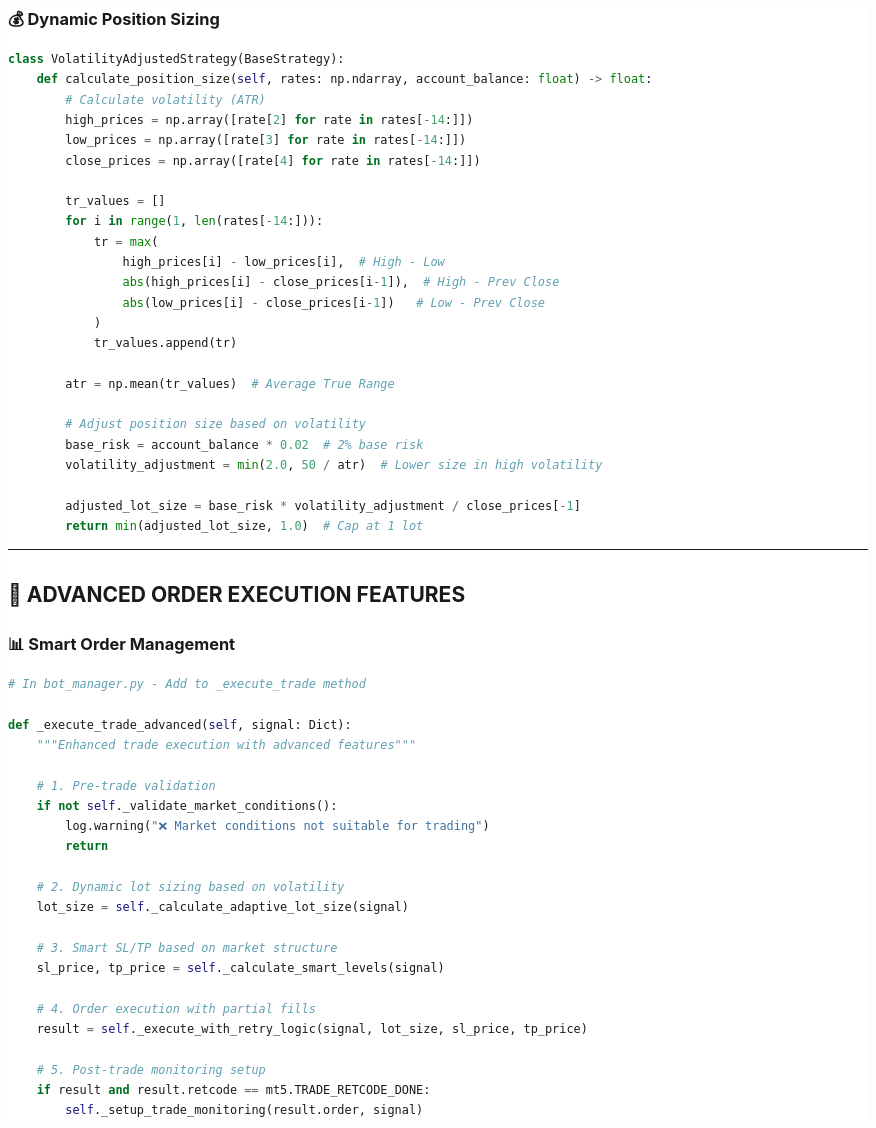 ### **💰 Dynamic Position Sizing**
```python
class VolatilityAdjustedStrategy(BaseStrategy):
    def calculate_position_size(self, rates: np.ndarray, account_balance: float) -> float:
        # Calculate volatility (ATR)
        high_prices = np.array([rate[2] for rate in rates[-14:]])
        low_prices = np.array([rate[3] for rate in rates[-14:]])
        close_prices = np.array([rate[4] for rate in rates[-14:]])
        
        tr_values = []
        for i in range(1, len(rates[-14:])):
            tr = max(
                high_prices[i] - low_prices[i],  # High - Low
                abs(high_prices[i] - close_prices[i-1]),  # High - Prev Close
                abs(low_prices[i] - close_prices[i-1])   # Low - Prev Close
            )
            tr_values.append(tr)
        
        atr = np.mean(tr_values)  # Average True Range
        
        # Adjust position size based on volatility
        base_risk = account_balance * 0.02  # 2% base risk
        volatility_adjustment = min(2.0, 50 / atr)  # Lower size in high volatility
        
        adjusted_lot_size = base_risk * volatility_adjustment / close_prices[-1]
        return min(adjusted_lot_size, 1.0)  # Cap at 1 lot
```

---

## 🔧 **ADVANCED ORDER EXECUTION FEATURES**

### **📊 Smart Order Management**
```python
# In bot_manager.py - Add to _execute_trade method

def _execute_trade_advanced(self, signal: Dict):
    """Enhanced trade execution with advanced features"""
    
    # 1. Pre-trade validation
    if not self._validate_market_conditions():
        log.warning("❌ Market conditions not suitable for trading")
        return
    
    # 2. Dynamic lot sizing based on volatility
    lot_size = self._calculate_adaptive_lot_size(signal)
    
    # 3. Smart SL/TP based on market structure
    sl_price, tp_price = self._calculate_smart_levels(signal)
    
    # 4. Order execution with partial fills
    result = self._execute_with_retry_logic(signal, lot_size, sl_price, tp_price)
    
    # 5. Post-trade monitoring setup
    if result and result.retcode == mt5.TRADE_RETCODE_DONE:
        self._setup_trade_monitoring(result.order, signal)
```
